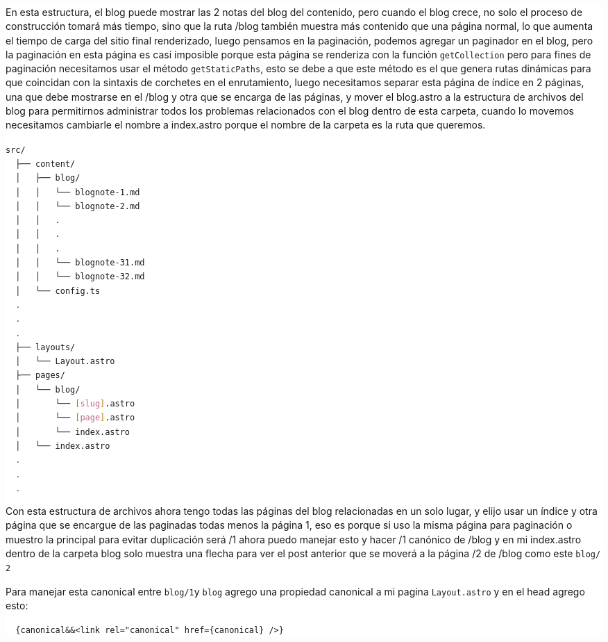 En esta estructura, el blog puede mostrar las 2 notas del blog del contenido, pero cuando el blog crece, no solo el proceso de construcción tomará más tiempo, sino que la ruta /blog también muestra más contenido que una página normal, lo que aumenta el tiempo de carga del sitio final renderizado, luego pensamos en la paginación, podemos agregar un paginador en el blog, pero la paginación en esta página es casi imposible porque esta página se renderiza con la función `getCollection` pero para fines de paginación necesitamos usar el método `getStaticPaths`, esto se debe a que este método es el que genera rutas dinámicas para que coincidan con la sintaxis de corchetes en el enrutamiento, luego necesitamos separar esta página de índice en 2 páginas, una que debe mostrarse en el /blog y otra que se encarga de las páginas, y mover el blog.astro a la estructura de archivos del blog para permitirnos administrar todos los problemas relacionados con el blog dentro de esta carpeta, cuando lo movemos necesitamos cambiarle el nombre a index.astro porque el nombre de la carpeta es la ruta que queremos.


```bash
src/
  ├── content/
  │   ├── blog/
  │   │   └── blognote-1.md
  │   │   └── blognote-2.md
  │   │   .
  │   │   .
  │   │   .
  │   │   └── blognote-31.md
  │   │   └── blognote-32.md
  │   └── config.ts
  .
  .
  .
  ├── layouts/
  │   └── Layout.astro
  ├── pages/
  │   └── blog/
  │       └── [slug].astro
  │       └── [page].astro
  │       └── index.astro
  │   └── index.astro
  .
  .
  .
```

Con esta estructura de archivos ahora tengo todas las páginas del blog relacionadas en un solo lugar, y elijo usar un índice y otra página que se encargue de las paginadas todas menos la página 1, eso es porque si uso la misma página para paginación o muestro la principal para evitar duplicación será /1 ahora puedo manejar esto y hacer /1 canónico de /blog y en mi index.astro dentro de la carpeta blog solo muestra una flecha para ver el post anterior que se moverá a la página /2 de /blog como este `blog/2`

Para manejar esta canonical entre `blog/1`y `blog` agrego una propiedad canonical a mi pagina `Layout.astro` y en el head agrego esto:


```astro 
  {canonical&&<link rel="canonical" href={canonical} />}
```
